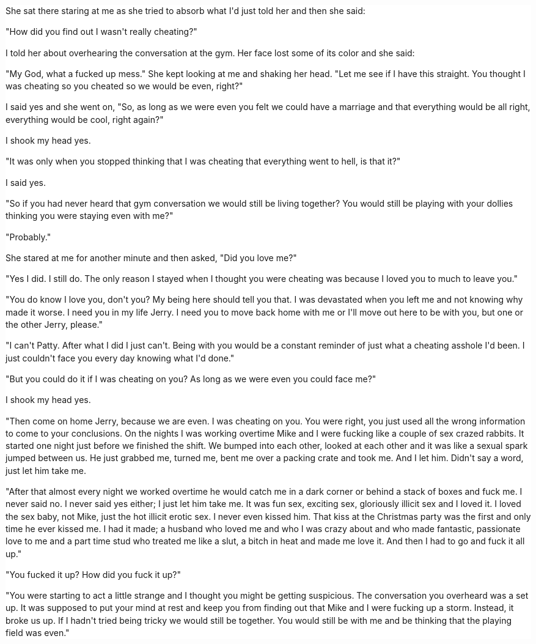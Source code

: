 She sat there staring at me as she tried to absorb what I'd just told her and then she said: 

"How did you find out I wasn't really cheating?" 

I told her about overhearing the conversation at the gym. Her face lost some of its color and she said: 

"My God, what a fucked up mess." She kept looking at me and shaking her head. "Let me see if I have this straight. You thought I was cheating so you cheated so we would be even, right?" 

I said yes and she went on, "So, as long as we were even you felt we could have a marriage and that everything would be all right, everything would be cool, right again?" 

I shook my head yes. 

"It was only when you stopped thinking that I was cheating that everything went to hell, is that it?" 

I said yes. 

"So if you had never heard that gym conversation we would still be living together? You would still be playing with your dollies thinking you were staying even with me?" 

"Probably." 

She stared at me for another minute and then asked, "Did you love me?" 

"Yes I did. I still do. The only reason I stayed when I thought you were cheating was because I loved you to much to leave you." 

"You do know I love you, don't you? My being here should tell you that. I was devastated when you left me and not knowing why made it worse. I need you in my life Jerry. I need you to move back home with me or I'll move out here to be with you, but one or the other Jerry, please." 

"I can't Patty. After what I did I just can't. Being with you would be a constant reminder of just what a cheating asshole I'd been. I just couldn't face you every day knowing what I'd done." 

"But you could do it if I was cheating on you? As long as we were even you could face me?" 

I shook my head yes. 

"Then come on home Jerry, because we are even. I was cheating on you. You were right, you just used all the wrong information to come to your conclusions. On the nights I was working overtime Mike and I were fucking like a couple of sex crazed rabbits. It started one night just before we finished the shift. We bumped into each other, looked at each other and it was like a sexual spark jumped between us. He just grabbed me, turned me, bent me over a packing crate and took me. And I let him. Didn't say a word, just let him take me. 

"After that almost every night we worked overtime he would catch me in a dark corner or behind a stack of boxes and fuck me. I never said no. I never said yes either; I just let him take me. It was fun sex, exciting sex, gloriously illicit sex and I loved it. I loved the sex baby, not Mike, just the hot illicit erotic sex. I never even kissed him. That kiss at the Christmas party was the first and only time he ever kissed me. I had it made; a husband who loved me and who I was crazy about and who made fantastic, passionate love to me and a part time stud who treated me like a slut, a bitch in heat and made me love it. And then I had to go and fuck it all up." 

"You fucked it up? How did you fuck it up?" 

"You were starting to act a little strange and I thought you might be getting suspicious. The conversation you overheard was a set up. It was supposed to put your mind at rest and keep you from finding out that Mike and I were fucking up a storm. Instead, it broke us up. If I hadn't tried being tricky we would still be together. You would still be with me and be thinking that the playing field was even." 
